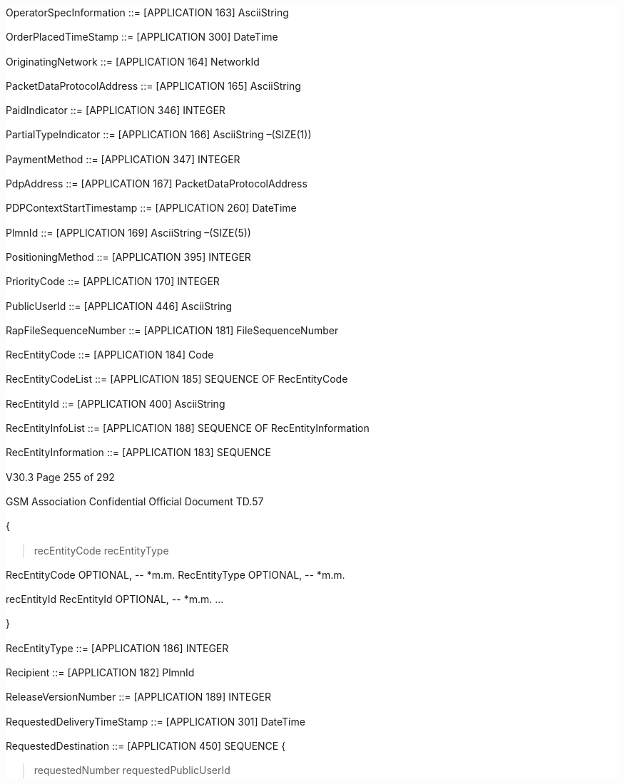 OperatorSpecInformation ::= \[APPLICATION 163\] AsciiString

OrderPlacedTimeStamp ::= \[APPLICATION 300\] DateTime

OriginatingNetwork ::= \[APPLICATION 164\] NetworkId

PacketDataProtocolAddress ::= \[APPLICATION 165\] AsciiString

PaidIndicator ::= \[APPLICATION 346\] INTEGER

PartialTypeIndicator ::= \[APPLICATION 166\] AsciiString –(SIZE(1))

PaymentMethod ::= \[APPLICATION 347\] INTEGER

PdpAddress ::= \[APPLICATION 167\] PacketDataProtocolAddress

PDPContextStartTimestamp ::= \[APPLICATION 260\] DateTime

PlmnId ::= \[APPLICATION 169\] AsciiString –(SIZE(5))

PositioningMethod ::= \[APPLICATION 395\] INTEGER

PriorityCode ::= \[APPLICATION 170\] INTEGER

PublicUserId ::= \[APPLICATION 446\] AsciiString

RapFileSequenceNumber ::= \[APPLICATION 181\] FileSequenceNumber

RecEntityCode ::= \[APPLICATION 184\] Code

RecEntityCodeList ::= \[APPLICATION 185\] SEQUENCE OF RecEntityCode

RecEntityId ::= \[APPLICATION 400\] AsciiString

RecEntityInfoList ::= \[APPLICATION 188\] SEQUENCE OF
RecEntityInformation

RecEntityInformation ::= \[APPLICATION 183\] SEQUENCE

V30.3 Page 255 of 292

GSM Association Confidential Official Document TD.57

{

> recEntityCode recEntityType

RecEntityCode OPTIONAL, -- \*m.m. RecEntityType OPTIONAL, -- \*m.m.

recEntityId RecEntityId OPTIONAL, -- \*m.m. ...

}

RecEntityType ::= \[APPLICATION 186\] INTEGER

Recipient ::= \[APPLICATION 182\] PlmnId

ReleaseVersionNumber ::= \[APPLICATION 189\] INTEGER

RequestedDeliveryTimeStamp ::= \[APPLICATION 301\] DateTime

RequestedDestination ::= \[APPLICATION 450\] SEQUENCE {

> requestedNumber requestedPublicUserId

